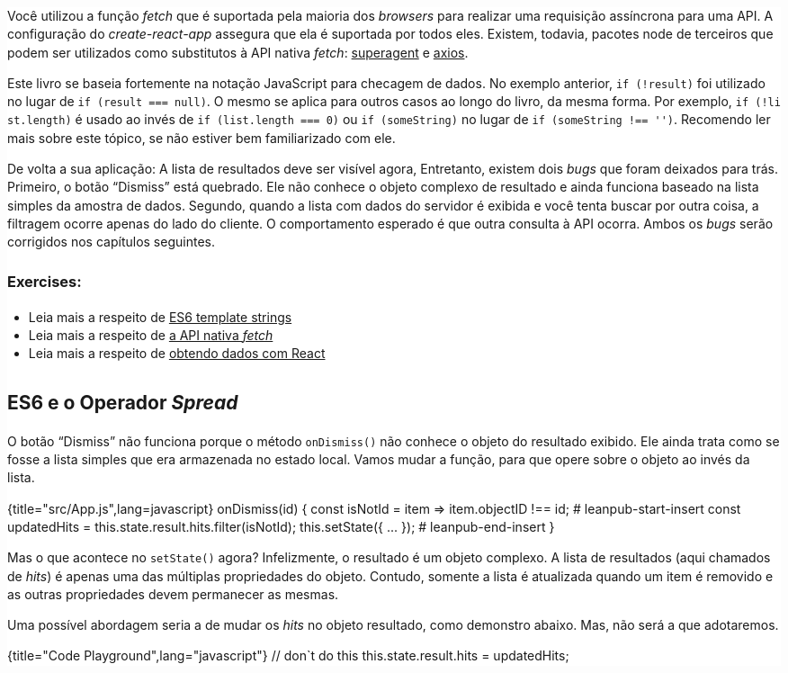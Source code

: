 Você utilizou a função _fetch_ que é suportada pela maioria dos _browsers_ para realizar uma requisição assíncrona para uma API. A configuração do _create-react-app_ assegura que ela é suportada por todos eles. Existem, todavia, pacotes node de terceiros que podem ser utilizados como substitutos à API nativa _fetch_: [superagent][11] e [axios][12].

Este livro se baseia fortemente na notação JavaScript para checagem de dados. No exemplo anterior, `if (!result)` foi utilizado no lugar de `if (result === null)`. O mesmo se aplica para outros casos ao longo do livro, da mesma forma. Por exemplo, `if (!list.length)` é usado ao invés de `if (list.length === 0)` ou `if (someString)` no lugar de `if (someString !== '')`. Recomendo ler mais sobre este tópico, se não estiver bem familiarizado com ele.

De volta a sua aplicação: A lista de resultados deve ser visível agora, Entretanto, existem dois _bugs_ que foram deixados para trás. Primeiro, o botão “Dismiss” está quebrado. Ele não conhece o objeto complexo de resultado e ainda funciona baseado na lista simples da amostra de dados. Segundo, quando a lista com dados do servidor é exibida e você tenta buscar por outra coisa, a filtragem ocorre apenas do lado do cliente. O comportamento esperado é que outra consulta à API ocorra. Ambos os _bugs_ serão corrigidos nos capítulos seguintes.

### Exercises:

* Leia mais a respeito de [ES6 template strings][13]
* Leia mais a respeito de [a API nativa _fetch_][14]
* Leia mais a respeito de [obtendo dados com React][15]

## ES6 e o Operador _Spread_

O botão “Dismiss” não funciona porque o método `onDismiss()` não conhece o objeto do resultado exibido. Ele ainda trata como se fosse a lista simples que era armazenada no estado local. Vamos mudar a função, para que opere sobre o objeto ao invés da lista.

{title="src/App.js",lang=javascript}
	onDismiss(id) {
	  const isNotId = item => item.objectID !== id;
	# leanpub-start-insert
	  const updatedHits = this.state.result.hits.filter(isNotId);
	  this.setState({
	    ...
	  });
	# leanpub-end-insert
	}

Mas  o que acontece no `setState()` agora? Infelizmente, o resultado é um objeto complexo. A lista de resultados (aqui chamados de _hits_) é apenas uma das múltiplas propriedades do objeto. Contudo, somente a lista é atualizada quando um item é removido e as outras propriedades devem permanecer as mesmas.

Uma possível abordagem seria a de mudar os _hits_ no objeto resultado, como  demonstro abaixo. Mas, não será a que adotaremos.

{title="Code Playground",lang="javascript"}
	// don`t do this
	this.state.result.hits = updatedHits;


[1]:	https://www.robinwieruch.de/what-is-an-api-javascript/
[2]:	https://news.ycombinator.com/
[3]:	https://github.com/HackerNews/API
[4]:	https://hn.algolia.com/api
[5]:	https://www.robinwieruch.de/what-is-new-in-react-16/
[6]:	https://reactjs.org/docs/react-component.html
[7]:	https://reactjs.org/docs/state-and-lifecycle.html
[8]:	https://reactjs.org/blog/2017/07/26/error-handling-in-react-16.html
[9]:	https://developer.mozilla.org/en/docs/Web/JavaScript/Reference/Template_literals
[10]:	https://hn.algolia.com/api
[11]:	https://github.com/visionmedia/superagent
[12]:	https://github.com/mzabriskie/axios
[13]:	https://developer.mozilla.org/en/docs/Web/JavaScript/Reference/Template_literals
[14]:	https://developer.mozilla.org/en/docs/Web/API/Fetch_API
[15]:	https://www.robinwieruch.de/react-fetching-data/
[16]:	https://github.com/sebmarkbage/ecmascript-rest-spread
[17]:	https://developer.mozilla.org/en/docs/Web/JavaScript/Reference/Global_Objects/Object/assign
[18]:	https://developer.mozilla.org/en/docs/Web/JavaScript/Reference/Operators/Spread_operator
[19]:	https://www.robinwieruch.de/conditional-rendering-react/
[20]:	https://www.robinwieruch.de/conditional-rendering-react/
[21]:	https://reactjs.org/docs/conditional-rendering.html
[22]:	https://reactjs.org/docs/events.html
[23]:	https://hn.algolia.com/api
[24]:	https://hn.algolia.com/api
[25]:	https://www.robinwieruch.de/what-is-an-api-javascript/
[26]:	https://developer.mozilla.org/en/docs/Web/JavaScript/Reference/Functions/Default_parameters
[27]:	https://hn.algolia.com/api
[28]:	https://reactjs.org/blog/2017/07/26/error-handling-in-react-16.html
[29]:	https://github.com/matthew-andrews/isomorphic-fetch
[30]:	https://github.com/axios/axios
[31]:	https://www.robinwieruch.de/why-frameworks-matter/
[32]:	https://github.com/the-road-to-learn-react/react-alternative-class-component-syntax
[33]:	https://github.com/the-road-to-learn-react/hackernews-client/tree/5.3.1